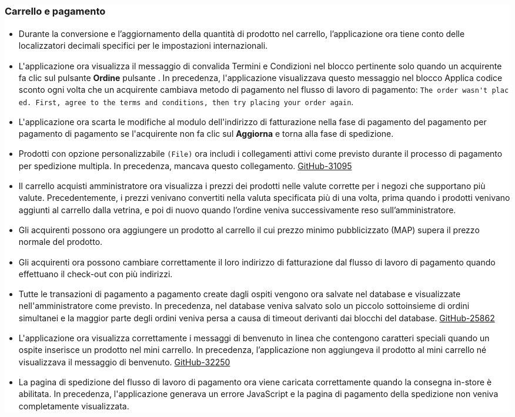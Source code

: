 ### Carrello e pagamento



* Durante la conversione e l’aggiornamento della quantità di prodotto nel carrello, l’applicazione ora tiene conto delle localizzatori decimali specifici per le impostazioni internazionali.



* L&#39;applicazione ora visualizza il messaggio di convalida Termini e Condizioni nel blocco pertinente solo quando un acquirente fa clic sul pulsante **Ordine** pulsante . In precedenza, l&#39;applicazione visualizzava questo messaggio nel blocco Applica codice sconto ogni volta che un acquirente cambiava metodo di pagamento nel flusso di lavoro di pagamento: `The order wasn't placed. First, agree to the terms and conditions, then try placing your order again`.



* L&#39;applicazione ora scarta le modifiche al modulo dell&#39;indirizzo di fatturazione nella fase di pagamento del pagamento per pagamento di pagamento se l&#39;acquirente non fa clic sul **Aggiorna** e torna alla fase di spedizione.



* Prodotti con opzione personalizzabile `(File)` ora includi i collegamenti attivi come previsto durante il processo di pagamento per spedizione multipla. In precedenza, mancava questo collegamento. [GitHub-31095](https://github.com/magento/magento2/issues/31095)



* Il carrello acquisti amministratore ora visualizza i prezzi dei prodotti nelle valute corrette per i negozi che supportano più valute. Precedentemente, i prezzi venivano convertiti nella valuta specificata più di una volta, prima quando i prodotti venivano aggiunti al carrello dalla vetrina, e poi di nuovo quando l’ordine veniva successivamente reso sull’amministratore.



* Gli acquirenti possono ora aggiungere un prodotto al carrello il cui prezzo minimo pubblicizzato (MAP) supera il prezzo normale del prodotto.



* Gli acquirenti ora possono cambiare correttamente il loro indirizzo di fatturazione dal flusso di lavoro di pagamento quando effettuano il check-out con più indirizzi.



* Tutte le transazioni di pagamento a pagamento create dagli ospiti vengono ora salvate nel database e visualizzate nell&#39;amministratore come previsto. In precedenza, nel database veniva salvato solo un piccolo sottoinsieme di ordini simultanei e la maggior parte degli ordini veniva persa a causa di timeout derivanti dai blocchi del database. [GitHub-25862](https://github.com/magento/magento2/issues/25862)



* L&#39;applicazione ora visualizza correttamente i messaggi di benvenuto in linea che contengono caratteri speciali quando un ospite inserisce un prodotto nel mini carrello. In precedenza, l’applicazione non aggiungeva il prodotto al mini carrello né visualizzava il messaggio di benvenuto. [GitHub-32250](https://github.com/magento/magento2/issues/32250)



* La pagina di spedizione del flusso di lavoro di pagamento ora viene caricata correttamente quando la consegna in-store è abilitata. In precedenza, l&#39;applicazione generava un errore JavaScript e la pagina di pagamento della spedizione non veniva completamente visualizzata.
